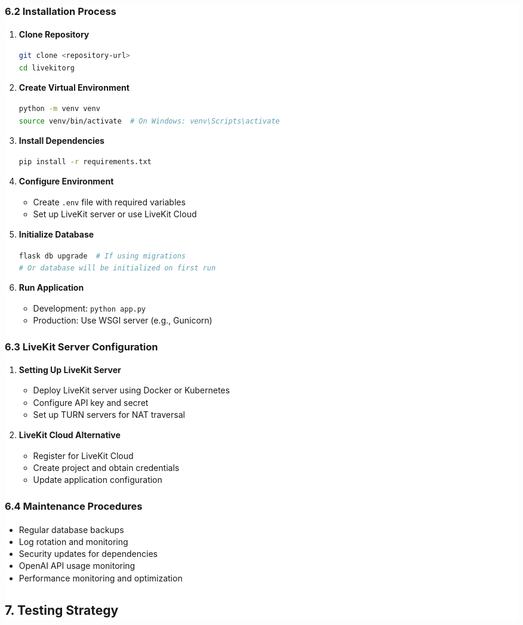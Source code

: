 ### 6.2 Installation Process

1. **Clone Repository**
   ```bash
   git clone <repository-url>
   cd livekitorg
   ```

2. **Create Virtual Environment**
   ```bash
   python -m venv venv
   source venv/bin/activate  # On Windows: venv\Scripts\activate
   ```

3. **Install Dependencies**
   ```bash
   pip install -r requirements.txt
   ```

4. **Configure Environment**
   - Create `.env` file with required variables
   - Set up LiveKit server or use LiveKit Cloud

5. **Initialize Database**
   ```bash
   flask db upgrade  # If using migrations
   # Or database will be initialized on first run
   ```

6. **Run Application**
   - Development: `python app.py`
   - Production: Use WSGI server (e.g., Gunicorn)

### 6.3 LiveKit Server Configuration

1. **Setting Up LiveKit Server**
   - Deploy LiveKit server using Docker or Kubernetes
   - Configure API key and secret
   - Set up TURN servers for NAT traversal

2. **LiveKit Cloud Alternative**
   - Register for LiveKit Cloud
   - Create project and obtain credentials
   - Update application configuration

### 6.4 Maintenance Procedures

- Regular database backups
- Log rotation and monitoring
- Security updates for dependencies
- OpenAI API usage monitoring
- Performance monitoring and optimization

## 7. Testing Strategy
